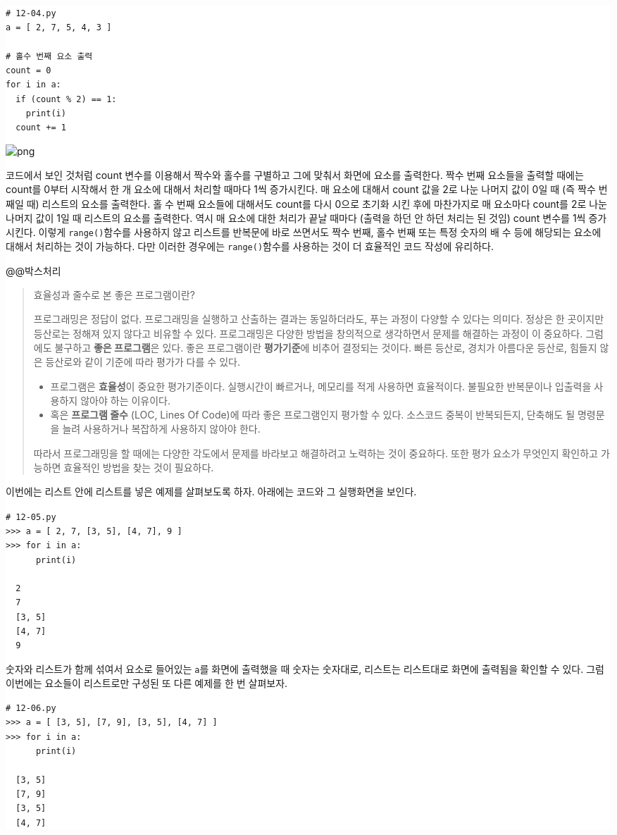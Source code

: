 ```
# 12-04.py
a = [ 2, 7, 5, 4, 3 ]

# 홀수 번째 요소 출력
count = 0
for i in a:
  if (count % 2) == 1:
    print(i)
  count += 1
```

![png](figures/12/12-04.png)

코드에서 보인 것처럼 count 변수를 이용해서 짝수와 홀수를 구별하고 그에 맞춰서 화면에 요소를 출력한다. 짝수 번째 요소들을 출력할 때에는 count를 0부터 시작해서 한 개 요소에 대해서 처리할 때마다 1씩 증가시킨다. 매 요소에 대해서 count 값을 2로 나눈 나머지 값이 0일 때 (즉 짝수 번째일 때) 리스트의 요소를 출력한다. 홀 수 번째 요소들에 대해서도 count를 다시 0으로 초기화 시킨 후에 마찬가지로 매 요소마다 count를 2로 나눈 나머지 값이 1일 때 리스트의 요소를 출력한다. 역시 매 요소에 대한 처리가 끝날 때마다 (출력을 하던 안 하던 처리는 된 것임) count 변수를 1씩 증가시킨다. 이렇게 `range()`함수를 사용하지 않고 리스트를 반복문에 바로 쓰면서도 짝수 번째, 홀수 번째 또는 특정 숫자의 배 수 등에 해당되는 요소에 대해서 처리하는 것이 가능하다. 다만 이러한 경우에는 `range()`함수를 사용하는 것이 더 효율적인 코드 작성에 유리하다. 

@@박스처리
> 효율성과 줄수로 본 좋은 프로그램이란?
> 
>프로그래밍은 정답이 없다. 프로그래밍을 실행하고 산출하는 결과는 동일하더라도, 푸는 과정이 다양할 수 있다는 의미다. 정상은 한 곳이지만 등산로는 정해져 있지 않다고 비유할 수 있다. 프로그래밍은 다양한 방법을 창의적으로 생각하면서 문제를 해결하는 과정이 이 중요하다. 그럼에도 불구하고 **좋은 프로그램**은 있다. 좋은 프로그램이란 **평가기준**에 비추어 결정되는 것이다. 빠른 등산로, 경치가 아름다운 등산로, 힘들지 않은 등산로와 같이 기준에 따라 평가가 다를 수 있다.
>
>* 프로그램은 **효율성**이 중요한 평가기준이다. 실행시간이 빠르거나, 메모리를 적게 사용하면 효율적이다. 불필요한 반복문이나 입출력을 사용하지 않아야 하는 이유이다.
>*  혹은 **프로그램 줄수** (LOC, Lines Of Code)에 따라 좋은 프로그램인지 평가할 수 있다. 소스코드 중복이 반복되든지, 단축해도 될 명령문을 늘려 사용하거나 복잡하게 사용하지 않아야 한다.
>
> 따라서 프로그래밍을 할 때에는 다양한 각도에서 문제를 바라보고 해결하려고 노력하는 것이 중요하다. 또한 평가 요소가 무엇인지 확인하고 가능하면 효율적인 방법을 찾는 것이 필요하다.

이번에는 리스트 안에 리스트를 넣은 예제를 살펴보도록 하자. 아래에는 코드와 그 실행화면을 보인다. 

```
# 12-05.py
>>> a = [ 2, 7, [3, 5], [4, 7], 9 ]
>>> for i in a:
      print(i)
      
  2
  7
  [3, 5]
  [4, 7]
  9
```

숫자와 리스트가 함께 섞여서 요소로 들어있는 `a`를 화면에 출력했을 때 숫자는 숫자대로, 리스트는 리스트대로 화면에 출력됨을 확인할 수 있다.  그럼 이번에는 요소들이 리스트로만 구성된 또 다른 예제를 한 번 살펴보자. 

```
# 12-06.py
>>> a = [ [3, 5], [7, 9], [3, 5], [4, 7] ]
>>> for i in a:
      print(i)

  [3, 5]
  [7, 9]
  [3, 5]
  [4, 7]
```
